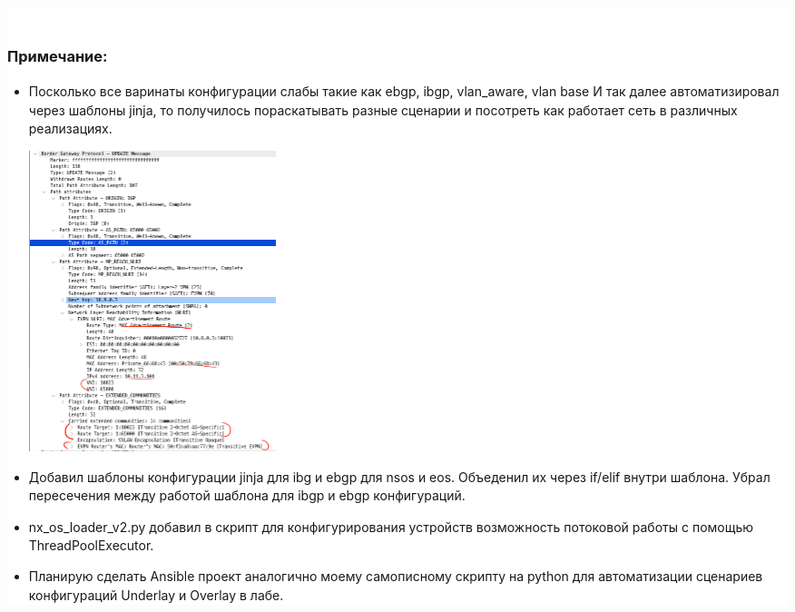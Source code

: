    


​     	

### Примечание:

* Посколько все варинаты конфигурации слабы такие как ebgp, ibgp, vlan_aware, vlan base И так далее автоматизировал через шаблоны jinja, то получилось пораскатывать разные сценарии и посотреть как работает сеть в различных реализациях.

  <img src="https://raw.githubusercontent.com/asadov1/OTUS_DC/master/lab6/summ.png" style="zoom:50%;" />

* Добавил шаблоны конфигурации jinja для ibg и ebgp для nsos и eos. Объеденил их через if/elif внутри шаблона. Убрал пересечения между работой шаблона для ibgp и ebgp конфигураций.

* nx_os_loader_v2.py добавил в скрипт для конфигурирования устройств возможность потоковой работы с помощью ThreadPoolExecutor.

* Планирую сделать Ansible проект аналогично моему самописному скрипту на python для автоматизации сценариев конфигураций Underlay и Overlay в лабе.

